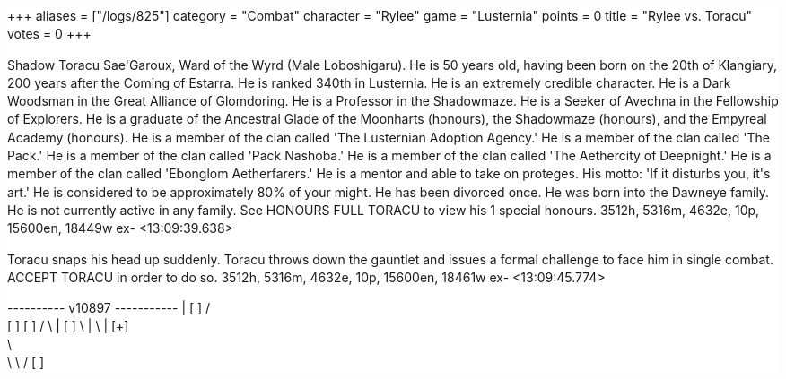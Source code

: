 +++
aliases = ["/logs/825"]
category = "Combat"
character = "Rylee"
game = "Lusternia"
points = 0
title = "Rylee vs. Toracu"
votes = 0
+++

Shadow Toracu Sae'Garoux, Ward of the Wyrd (Male Loboshigaru).
He is 50 years old, having been born on the 20th of Klangiary, 200 years after 
the Coming of Estarra.
He is ranked 340th in Lusternia.
He is an extremely credible character.
He is a Dark Woodsman in the Great Alliance of Glomdoring.
He is a Professor in the Shadowmaze.
He is a Seeker of Avechna in the Fellowship of Explorers.
He is a graduate of the Ancestral Glade of the Moonharts (honours), the 
Shadowmaze (honours), and the Empyreal Academy (honours).
He is a member of the clan called 'The Lusternian Adoption Agency.'
He is a member of the clan called 'The Pack.'
He is a member of the clan called 'Pack Nashoba.'
He is a member of the clan called 'The Aethercity of Deepnight.'
He is a member of the clan called 'Ebonglom Aetherfarers.'
He is a mentor and able to take on proteges.
His motto: 'If it disturbs you, it's art.'
He is considered to be approximately 80% of your might.
He has been divorced once.
He was born into the Dawneye family.
He is not currently active in any family.
See HONOURS FULL TORACU to view his 1 special honours.
3512h, 5316m, 4632e, 10p, 15600en, 18449w ex- <13:09:39.638>


Toracu snaps his head up suddenly.
Toracu throws down the gauntlet and issues a formal challenge to face him in 
single combat. ACCEPT TORACU in order to do so.
3512h, 5316m, 4632e, 10p, 15600en, 18461w ex- <13:09:45.774>

---------- v10897 -----------
          | 
         [ ]
        /   \
     [ ]     [ ]
    /   \     | 
 [ ]      \   | 
            \ | 
             [+]
                \
                  \ 
                    \
                      \ 
                        \   /
                         [ ]
                             